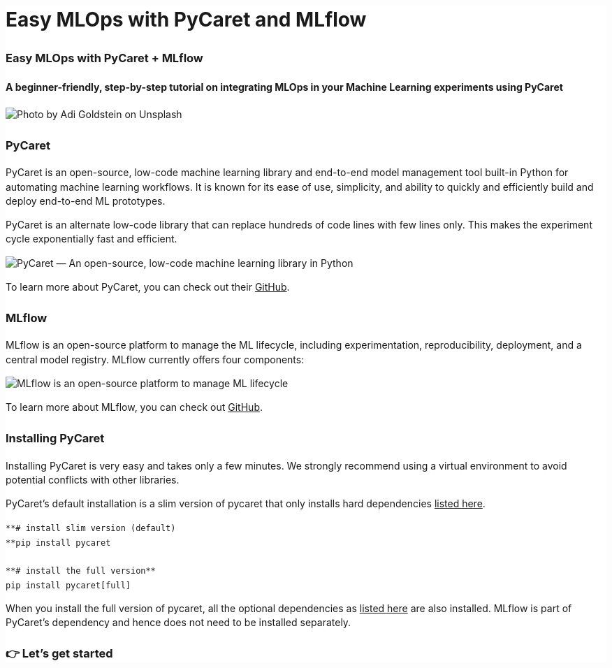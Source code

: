 # Easy MLOps with PyCaret and MLflow

### Easy MLOps with PyCaret + MLflow

#### A beginner-friendly, step-by-step tutorial on integrating MLOps in your Machine Learning experiments using PyCaret

![Photo by Adi Goldstein on Unsplash](https://cdn-images-1.medium.com/max/7832/0\*WSGn8A3YB42ALgSg)

### PyCaret

PyCaret is an open-source, low-code machine learning library and end-to-end model management tool built-in Python for automating machine learning workflows. It is known for its ease of use, simplicity, and ability to quickly and efficiently build and deploy end-to-end ML prototypes.

PyCaret is an alternate low-code library that can replace hundreds of code lines with few lines only. This makes the experiment cycle exponentially fast and efficient.

![PyCaret — An open-source, low-code machine learning library in Python](https://cdn-images-1.medium.com/max/2066/0\*IOqb01w3mfxSYsRi.png)

To learn more about PyCaret, you can check out their [GitHub](https://www.github.com/pycaret/pycaret).

### MLflow

MLflow is an open-source platform to manage the ML lifecycle, including experimentation, reproducibility, deployment, and a central model registry. MLflow currently offers four components:

![MLflow is an open-source platform to manage ML lifecycle](https://cdn-images-1.medium.com/max/2852/1\*EQ48xHBYlnqBKoas54URpQ.png)

To learn more about MLflow, you can check out [GitHub](https://github.com/mlflow/mlflow).

### Installing PyCaret

Installing PyCaret is very easy and takes only a few minutes. We strongly recommend using a virtual environment to avoid potential conflicts with other libraries.

PyCaret’s default installation is a slim version of pycaret that only installs hard dependencies [listed here](https://github.com/pycaret/pycaret/blob/master/requirements.txt).

```
**# install slim version (default)
**pip install pycaret

**# install the full version**
pip install pycaret[full]
```

When you install the full version of pycaret, all the optional dependencies as [listed here](https://github.com/pycaret/pycaret/blob/master/requirements-optional.txt) are also installed. MLflow is part of PyCaret’s dependency and hence does not need to be installed separately.

### 👉 Let’s get started
